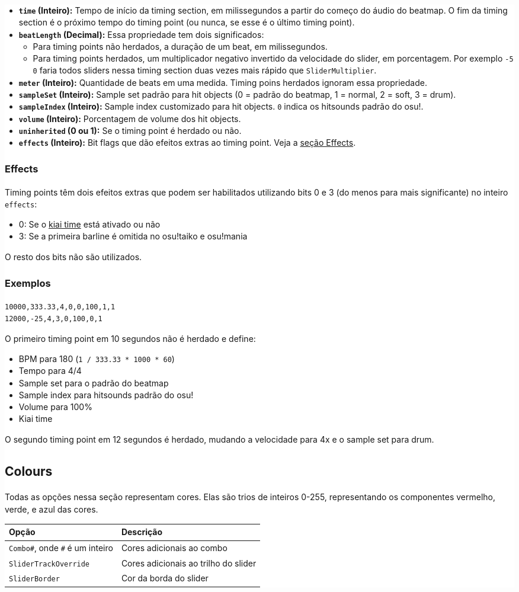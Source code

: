 - **`time` (Inteiro):** Tempo de início da timing section, em milissegundos a partir do começo do áudio do beatmap. O fim da timing section é o próximo tempo do timing point (ou nunca, se esse é o último timing point).
- **`beatLength` (Decimal):** Essa propriedade tem dois significados:
  - Para timing points não herdados, a duração de um beat, em milissegundos.
  - Para timing points herdados, um multiplicador negativo invertido da velocidade do slider, em porcentagem. Por exemplo `-50` faria todos sliders nessa timing section duas vezes mais rápido que `SliderMultiplier`.
- **`meter` (Inteiro):** Quantidade de beats em uma medida. Timing poins herdados ignoram essa propriedade.
- **`sampleSet` (Inteiro):** Sample set padrão para hit objects (0 = padrão do beatmap, 1 = normal, 2 = soft, 3 = drum).
- **`sampleIndex` (Inteiro):** Sample index customizado para hit objects. `0` indica os hitsounds padrão do osu!.
- **`volume` (Inteiro):** Porcentagem de volume dos hit objects.
- **`uninherited` (0 ou 1):** Se o timing point é herdado ou não.
- **`effects` (Inteiro):** Bit flags que dão efeitos extras ao timing point. Veja a [seção Effects](#effects).

### Effects

Timing points têm dois efeitos extras que podem ser habilitados utilizando bits 0 e 3 (do menos para mais significante) no inteiro `effects`:

- 0: Se o [kiai time](/wiki/Beatmap_Editor/Kiai_Time) está ativado ou não
- 3: Se a primeira barline é omitida no osu!taiko e osu!mania

O resto dos bits não são utilizados.

### Exemplos

```
10000,333.33,4,0,0,100,1,1
12000,-25,4,3,0,100,0,1
```

O primeiro timing point em 10 segundos não é herdado e define:

- BPM para 180 (`1 / 333.33 * 1000 * 60`)
- Tempo para 4/4
- Sample set para o padrão do beatmap
- Sample index para hitsounds padrão do osu!
- Volume para 100%
- Kiai time

O segundo timing point em 12 segundos é herdado, mudando a velocidade para 4x e o sample set para drum.

## Colours

Todas as opções nessa seção representam cores. Elas são trios de inteiros 0-255, representando os componentes vermelho, verde, e azul das cores.

| Opção | Descrição |
| :-- | :-- |
| `Combo#`, onde `#` é um inteiro | Cores adicionais ao combo |
| `SliderTrackOverride` | Cores adicionais ao trilho do slider |
| `SliderBorder` | Cor da borda do slider |

